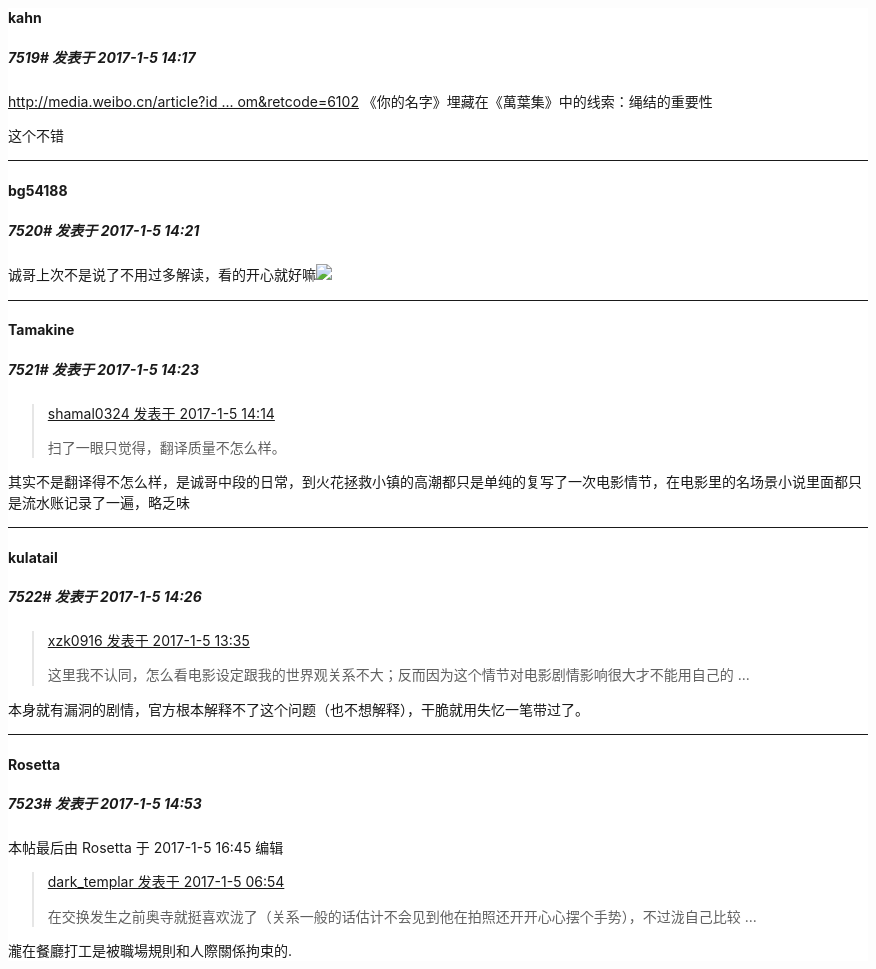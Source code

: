 ####  kahn  
##### 7519#       发表于 2017-1-5 14:17


[http://media.weibo.cn/article?id ... om&amp;retcode=6102](http://media.weibo.cn/article?id=2309404060513880392717&amp;jumpfrom=weibocom&amp;sudaref=fanfou.com&amp;retcode=6102) 《你的名字》埋藏在《萬葉集》中的线索：绳结的重要性


这个不错


-----

####  bg54188  
##### 7520#       发表于 2017-1-5 14:21


诚哥上次不是说了不用过多解读，看的开心就好嘛<img src="https://static.saraba1st.com/image/smiley/face/06.gif" referrerpolicy="no-referrer">


-----

####  Tamakine  
##### 7521#       发表于 2017-1-5 14:23


<blockquote><a href="httphttps://bbs.saraba1st.com/2b/forum.php?mod=redirect&amp;goto=findpost&amp;pid=34707033&amp;ptid=1296766" target="_blank">shamal0324 发表于 2017-1-5 14:14</a>

扫了一眼只觉得，翻译质量不怎么样。</blockquote>
其实不是翻译得不怎么样，是诚哥中段的日常，到火花拯救小镇的高潮都只是单纯的复写了一次电影情节，在电影里的名场景小说里面都只是流水账记录了一遍，略乏味


-----

####  kulatail  
##### 7522#       发表于 2017-1-5 14:26


<blockquote><a href="httphttps://bbs.saraba1st.com/2b/forum.php?mod=redirect&amp;goto=findpost&amp;pid=34706696&amp;ptid=1296766" target="_blank">xzk0916 发表于 2017-1-5 13:35</a>

这里我不认同，怎么看电影设定跟我的世界观关系不大；反而因为这个情节对电影剧情影响很大才不能用自己的 ...</blockquote>
本身就有漏洞的剧情，官方根本解释不了这个问题（也不想解释），干脆就用失忆一笔带过了。


-----

####  Rosetta  
##### 7523#       发表于 2017-1-5 14:53


 本帖最后由 Rosetta 于 2017-1-5 16:45 编辑 
<blockquote><a href="httphttps://bbs.saraba1st.com/2b/forum.php?mod=redirect&amp;goto=findpost&amp;pid=34703265&amp;ptid=1296766" target="_blank">dark_templar 发表于 2017-1-5 06:54</a>

在交换发生之前奥寺就挺喜欢泷了（关系一般的话估计不会见到他在拍照还开开心心摆个手势），不过泷自己比较 ...</blockquote>
瀧在餐廳打工是被職場規則和人際關係拘束的.
